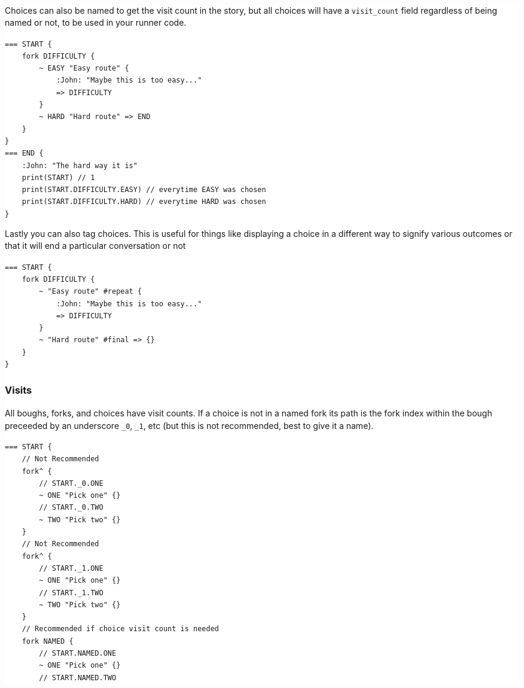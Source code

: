 Choices can also be named to get the visit count in the story, 
but all choices will have a `visit_count` field regardless of being named or not, 
to be used in your runner code.

```topi
=== START {
    fork DIFFICULTY {
        ~ EASY "Easy route" {
            :John: "Maybe this is too easy..."
            => DIFFICULTY
        }
        ~ HARD "Hard route" => END
    }
}
=== END {
    :John: "The hard way it is"
    print(START) // 1
    print(START.DIFFICULTY.EASY) // everytime EASY was chosen
    print(START.DIFFICULTY.HARD) // everytime HARD was chosen
}
```

Lastly you can also tag choices. 
This is useful for things like displaying a choice in a different way to signify various outcomes or
that it will end a particular conversation or not

```topi
=== START {
    fork DIFFICULTY {
        ~ "Easy route" #repeat {
            :John: "Maybe this is too easy..."
            => DIFFICULTY
        }
        ~ "Hard route" #final => {}
    }
}
```

### Visits

All boughs, forks, and choices have visit counts. 
If a choice is not in a named fork its path is the fork index within the bough preceeded by an underscore `_0`, `_1`, etc
(but this is not recommended, best to give it a name).

```topi
=== START {
    // Not Recommended
    fork^ {
        // START._0.ONE
        ~ ONE "Pick one" {}
        // START._0.TWO
        ~ TWO "Pick two" {}
    }
    // Not Recommended
    fork^ {
        // START._1.ONE
        ~ ONE "Pick one" {}
        // START._1.TWO
        ~ TWO "Pick two" {}
    }
    // Recommended if choice visit count is needed
    fork NAMED {
        // START.NAMED.ONE
        ~ ONE "Pick one" {}
        // START.NAMED.TWO
```